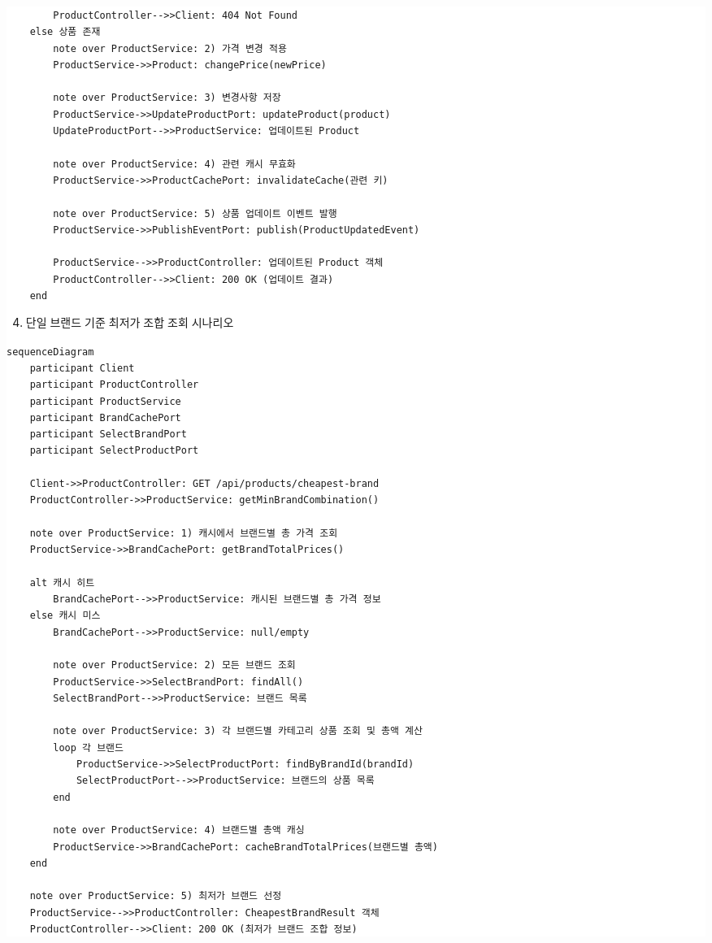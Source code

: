 ```mermaid
        ProductController-->>Client: 404 Not Found
    else 상품 존재
        note over ProductService: 2) 가격 변경 적용
        ProductService->>Product: changePrice(newPrice)
        
        note over ProductService: 3) 변경사항 저장
        ProductService->>UpdateProductPort: updateProduct(product)
        UpdateProductPort-->>ProductService: 업데이트된 Product
        
        note over ProductService: 4) 관련 캐시 무효화
        ProductService->>ProductCachePort: invalidateCache(관련 키)
        
        note over ProductService: 5) 상품 업데이트 이벤트 발행
        ProductService->>PublishEventPort: publish(ProductUpdatedEvent)
        
        ProductService-->>ProductController: 업데이트된 Product 객체
        ProductController-->>Client: 200 OK (업데이트 결과)
    end
```

4. 단일 브랜드 기준 최저가 조합 조회 시나리오

```mermaid
sequenceDiagram
    participant Client
    participant ProductController
    participant ProductService
    participant BrandCachePort
    participant SelectBrandPort
    participant SelectProductPort
    
    Client->>ProductController: GET /api/products/cheapest-brand
    ProductController->>ProductService: getMinBrandCombination()
    
    note over ProductService: 1) 캐시에서 브랜드별 총 가격 조회
    ProductService->>BrandCachePort: getBrandTotalPrices()
    
    alt 캐시 히트
        BrandCachePort-->>ProductService: 캐시된 브랜드별 총 가격 정보
    else 캐시 미스
        BrandCachePort-->>ProductService: null/empty
        
        note over ProductService: 2) 모든 브랜드 조회
        ProductService->>SelectBrandPort: findAll()
        SelectBrandPort-->>ProductService: 브랜드 목록
        
        note over ProductService: 3) 각 브랜드별 카테고리 상품 조회 및 총액 계산
        loop 각 브랜드
            ProductService->>SelectProductPort: findByBrandId(brandId)
            SelectProductPort-->>ProductService: 브랜드의 상품 목록
        end
        
        note over ProductService: 4) 브랜드별 총액 캐싱
        ProductService->>BrandCachePort: cacheBrandTotalPrices(브랜드별 총액)
    end
    
    note over ProductService: 5) 최저가 브랜드 선정
    ProductService-->>ProductController: CheapestBrandResult 객체
    ProductController-->>Client: 200 OK (최저가 브랜드 조합 정보)
```
